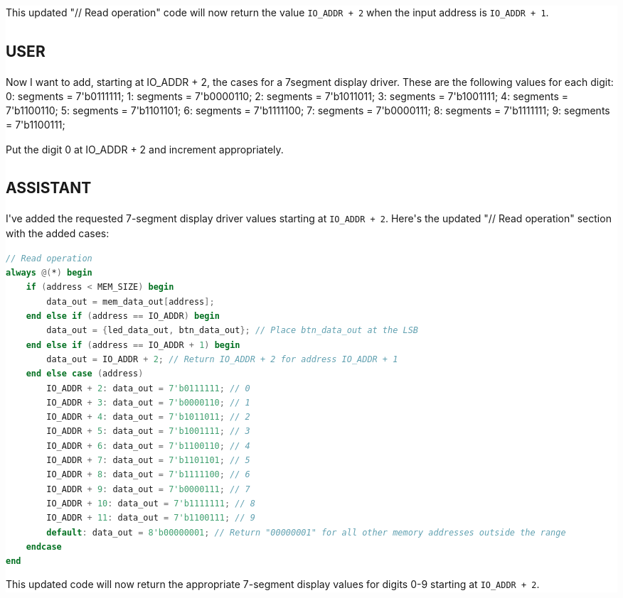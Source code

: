 This updated "// Read operation" code will now return the value `IO_ADDR + 2` when the input address is `IO_ADDR + 1`.

## USER
Now I want to add, starting at IO_ADDR + 2, the cases for a 7segment display driver. These are the following values for each digit:
0:  segments = 7'b0111111;
1:  segments = 7'b0000110;
2:  segments = 7'b1011011;
3:  segments = 7'b1001111;
4:  segments = 7'b1100110;
5:  segments = 7'b1101101;
6:  segments = 7'b1111100;
7:  segments = 7'b0000111;
8:  segments = 7'b1111111;
9:  segments = 7'b1100111;

Put the digit 0 at IO_ADDR + 2 and increment appropriately.

## ASSISTANT
I've added the requested 7-segment display driver values starting at `IO_ADDR + 2`. Here's the updated "// Read operation" section with the added cases:

```verilog
// Read operation
always @(*) begin
    if (address < MEM_SIZE) begin
        data_out = mem_data_out[address];
    end else if (address == IO_ADDR) begin
        data_out = {led_data_out, btn_data_out}; // Place btn_data_out at the LSB
    end else if (address == IO_ADDR + 1) begin
        data_out = IO_ADDR + 2; // Return IO_ADDR + 2 for address IO_ADDR + 1
    end else case (address)
        IO_ADDR + 2: data_out = 7'b0111111; // 0
        IO_ADDR + 3: data_out = 7'b0000110; // 1
        IO_ADDR + 4: data_out = 7'b1011011; // 2
        IO_ADDR + 5: data_out = 7'b1001111; // 3
        IO_ADDR + 6: data_out = 7'b1100110; // 4
        IO_ADDR + 7: data_out = 7'b1101101; // 5
        IO_ADDR + 8: data_out = 7'b1111100; // 6
        IO_ADDR + 9: data_out = 7'b0000111; // 7
        IO_ADDR + 10: data_out = 7'b1111111; // 8
        IO_ADDR + 11: data_out = 7'b1100111; // 9
        default: data_out = 8'b00000001; // Return "00000001" for all other memory addresses outside the range
    endcase
end
```

This updated code will now return the appropriate 7-segment display values for digits 0-9 starting at `IO_ADDR + 2`.

